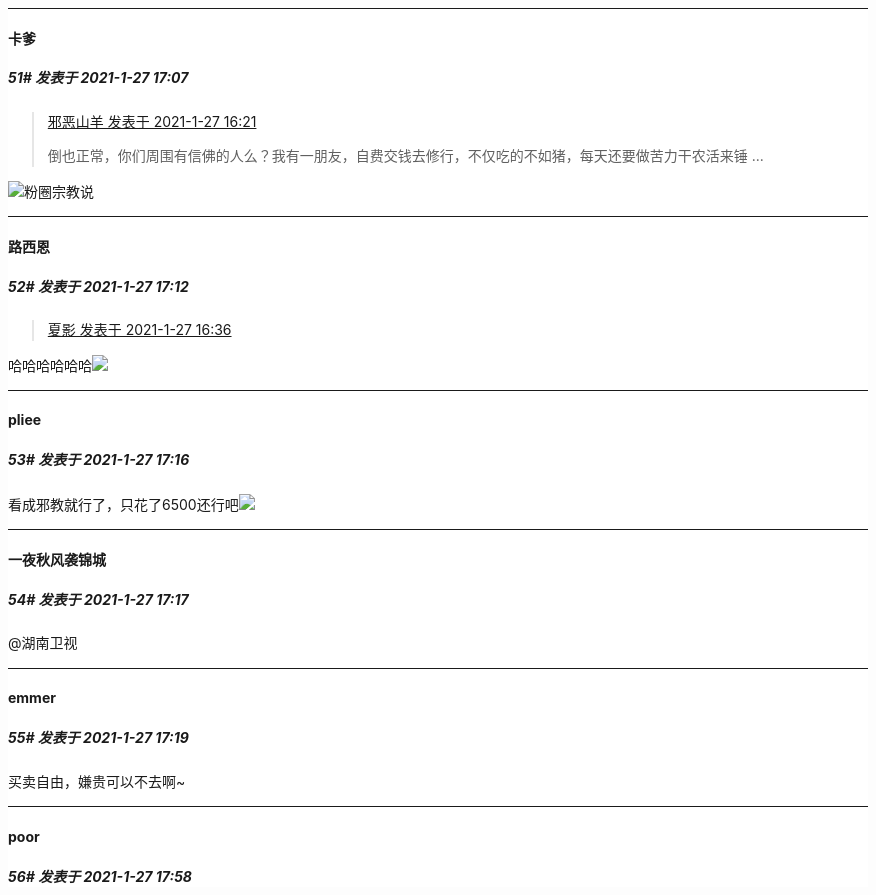 -----

####  卡爹  
##### 51#       发表于 2021-1-27 17:07


<blockquote><a href="httphttps://bbs.saraba1st.com/2b/forum.php?mod=redirect&amp;goto=findpost&amp;pid=50160988&amp;ptid=1984946" target="_blank">邪恶山羊 发表于 2021-1-27 16:21</a>

倒也正常，你们周围有信佛的人么？我有一朋友，自费交钱去修行，不仅吃的不如猪，每天还要做苦力干农活来锤 ...</blockquote>
<img src="https://static.saraba1st.com/image/smiley/face2017/245.png" referrerpolicy="no-referrer">粉圈宗教说


-----

####  路西恩  
##### 52#       发表于 2021-1-27 17:12


<blockquote><a href="httphttps://bbs.saraba1st.com/2b/forum.php?mod=redirect&amp;goto=findpost&amp;pid=50161162&amp;ptid=1984946" target="_blank">夏影 发表于 2021-1-27 16:36</a></blockquote>
哈哈哈哈哈哈<img src="https://static.saraba1st.com/image/smiley/face2017/034.png" referrerpolicy="no-referrer">


-----

####  pliee  
##### 53#       发表于 2021-1-27 17:16


看成邪教就行了，只花了6500还行吧<img src="https://static.saraba1st.com/image/smiley/face2017/067.png" referrerpolicy="no-referrer">


-----

####  一夜秋风袭锦城  
##### 54#       发表于 2021-1-27 17:17


@湖南卫视


-----

####  emmer  
##### 55#       发表于 2021-1-27 17:19


买卖自由，嫌贵可以不去啊~


-----

####  poor  
##### 56#       发表于 2021-1-27 17:58
